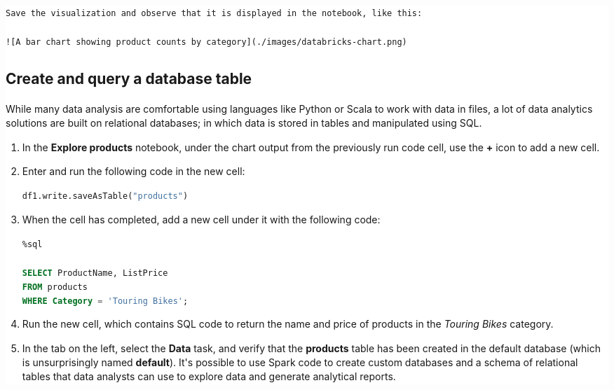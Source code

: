     Save the visualization and observe that it is displayed in the notebook, like this:

    ![A bar chart showing product counts by category](./images/databricks-chart.png)

## Create and query a database table

While many data analysis are comfortable using languages like Python or Scala to work with data in files, a lot of data analytics solutions are built on relational databases; in which data is stored in tables and manipulated using SQL.

1. In the **Explore products** notebook, under the chart output from the previously run code cell, use the **+** icon to add a new cell.
2. Enter and run the following code in the new cell:

    ```python
    df1.write.saveAsTable("products")
    ```

3. When the cell has completed, add a new cell under it with the following code:

    ```sql
    %sql

    SELECT ProductName, ListPrice
    FROM products
    WHERE Category = 'Touring Bikes';
    ```

4. Run the new cell, which contains SQL code to return the name and price of products in the *Touring Bikes* category.
5. In the tab on the left, select the **Data** task, and verify that the **products** table has been created in the default database (which is unsurprisingly named **default**). It's possible to use Spark code to create custom databases and a schema of relational tables that data analysts can use to explore data and generate analytical reports.
